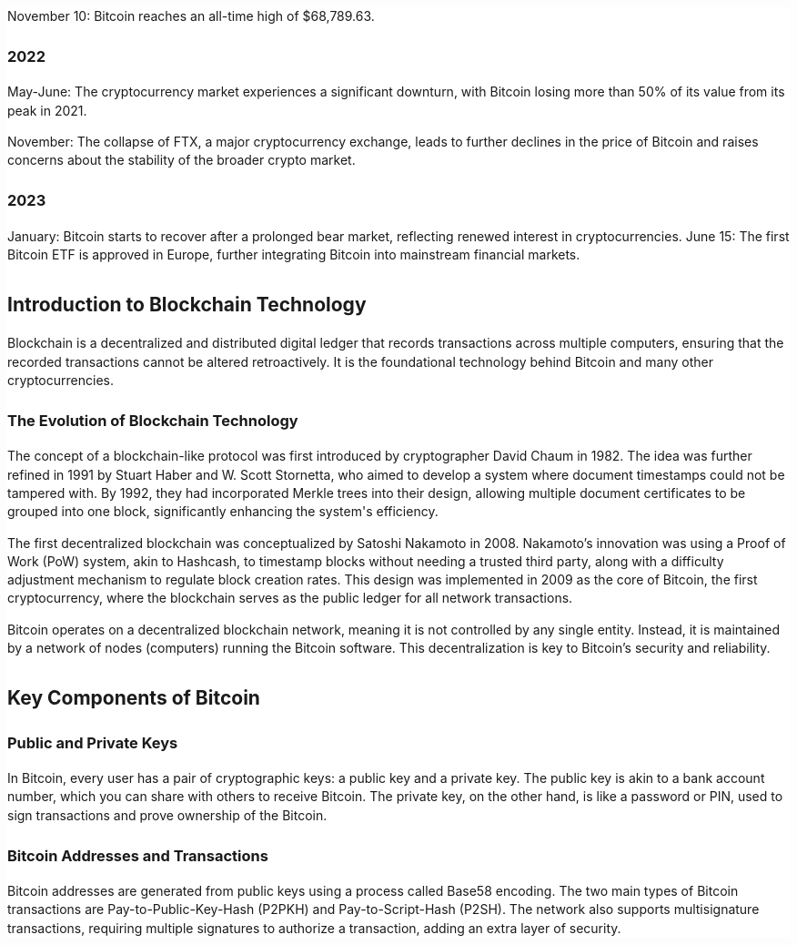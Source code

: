 November 10: Bitcoin reaches an all-time high of $68,789.63.

### 2022

May-June: The cryptocurrency market experiences a significant downturn, with Bitcoin losing more than 50% of its value from its peak in 2021.

November: The collapse of FTX, a major cryptocurrency exchange, leads to further declines in the price of Bitcoin and raises concerns about the stability of the broader crypto market.

### 2023

January: Bitcoin starts to recover after a prolonged bear market, reflecting renewed interest in cryptocurrencies.
June 15: The first Bitcoin ETF is approved in Europe, further integrating Bitcoin into mainstream financial markets.

## Introduction to Blockchain Technology

Blockchain is a decentralized and distributed digital ledger that records transactions across multiple computers, ensuring that the recorded transactions cannot be altered retroactively. It is the foundational technology behind Bitcoin and many other cryptocurrencies.

### The Evolution of Blockchain Technology

The concept of a blockchain-like protocol was first introduced by cryptographer David Chaum in 1982. The idea was further refined in 1991 by Stuart Haber and W. Scott Stornetta, who aimed to develop a system where document timestamps could not be tampered with. By 1992, they had incorporated Merkle trees into their design, allowing multiple document certificates to be grouped into one block, significantly enhancing the system's efficiency.

The first decentralized blockchain was conceptualized by Satoshi Nakamoto in 2008. Nakamoto’s innovation was using a Proof of Work (PoW) system, akin to Hashcash, to timestamp blocks without needing a trusted third party, along with a difficulty adjustment mechanism to regulate block creation rates. This design was implemented in 2009 as the core of Bitcoin, the first cryptocurrency, where the blockchain serves as the public ledger for all network transactions.

Bitcoin operates on a decentralized blockchain network, meaning it is not controlled by any single entity. Instead, it is maintained by a network of nodes (computers) running the Bitcoin software. This decentralization is key to Bitcoin’s security and reliability.

## Key Components of Bitcoin

### Public and Private Keys

In Bitcoin, every user has a pair of cryptographic keys: a public key and a private key. The public key is akin to a bank account number, which you can share with others to receive Bitcoin. The private key, on the other hand, is like a password or PIN, used to sign transactions and prove ownership of the Bitcoin.

### Bitcoin Addresses and Transactions

Bitcoin addresses are generated from public keys using a process called Base58 encoding. The two main types of Bitcoin transactions are Pay-to-Public-Key-Hash (P2PKH) and Pay-to-Script-Hash (P2SH). The network also supports multisignature transactions, requiring multiple signatures to authorize a transaction, adding an extra layer of security.
